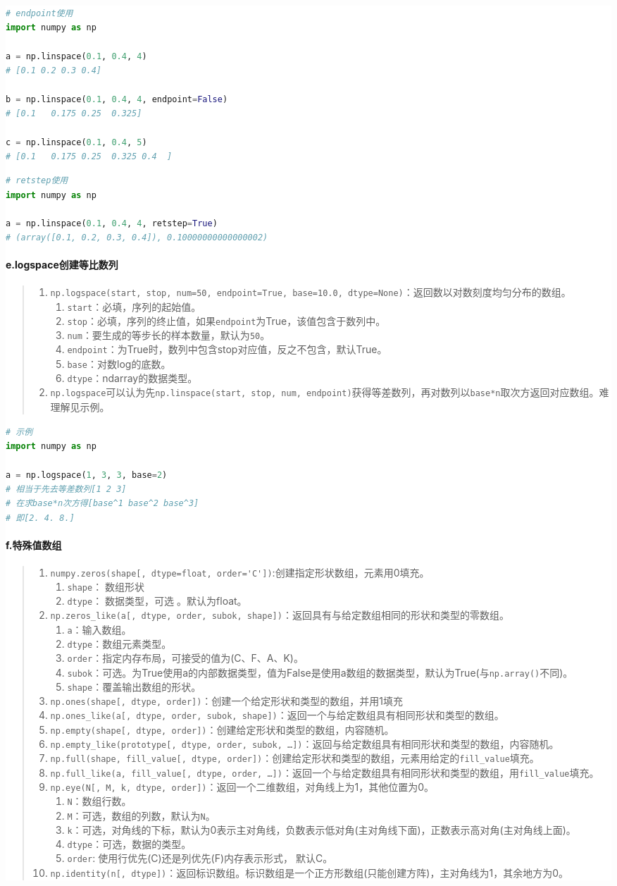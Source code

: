 
```python
# endpoint使用
import numpy as np

a = np.linspace(0.1, 0.4, 4)
# [0.1 0.2 0.3 0.4]

b = np.linspace(0.1, 0.4, 4, endpoint=False)
# [0.1   0.175 0.25  0.325]

c = np.linspace(0.1, 0.4, 5)
# [0.1   0.175 0.25  0.325 0.4  ]
```
```python
# retstep使用
import numpy as np

a = np.linspace(0.1, 0.4, 4, retstep=True)
# (array([0.1, 0.2, 0.3, 0.4]), 0.10000000000000002)
```

#### e.logspace创建等比数列
> 1. `np.logspace(start, stop, num=50, endpoint=True, base=10.0, dtype=None)`：返回数以对数刻度均匀分布的数组。
>    1. `start`：必填，序列的起始值。
>    2. `stop`：必填，序列的终止值，如果`endpoint`为True，该值包含于数列中。
>    3. `num`：要生成的等步长的样本数量，默认为`50`。
>    4. `endpoint`：为True时，数列中包含stop对应值，反之不包含，默认True。
>    5. `base`：对数log的底数。
>    6. `dtype`：ndarray的数据类型。
> 2. `np.logspace`可以认为先`np.linspace(start, stop, num, endpoint)`获得等差数列，再对数列以`base*n`取次方返回对应数组。难理解见示例。

```python
# 示例
import numpy as np

a = np.logspace(1, 3, 3, base=2)
# 相当于先去等差数列[1 2 3]
# 在求base*n次方得[base^1 base^2 base^3]
# 即[2. 4. 8.]
```

#### f.特殊值数组
> 1. `numpy.zeros(shape[, dtype=float, order='C'])`:创建指定形状数组，元素用0填充。
>    1. `shape`： 数组形状 
>    2. `dtype`： 数据类型，可选 。默认为float。
> 2. `np.zeros_like(a[, dtype, order, subok, shape])`：返回具有与给定数组相同的形状和类型的零数组。
>    1. `a`：输入数组。
>    2. `dtype`：数组元素类型。
>    3. `order`：指定内存布局，可接受的值为(C、F、A、K)。
>    4. `subok`：可选。为True使用a的内部数据类型，值为False是使用a数组的数据类型，默认为True(与`np.array()`不同)。
>    5. `shape`：覆盖输出数组的形状。
> 3. `np.ones(shape[, dtype, order])`：创建一个给定形状和类型的数组，并用1填充
> 4. `np.ones_like(a[, dtype, order, subok, shape])`：返回一个与给定数组具有相同形状和类型的数组。
> 5. `np.empty(shape[, dtype, order])`：创建给定形状和类型的数组，内容随机。
> 6. `np.empty_like(prototype[, dtype, order, subok, …])`：返回与给定数组具有相同形状和类型的数组，内容随机。
> 7. `np.full(shape, fill_value[, dtype, order])`：创建给定形状和类型的数组，元素用给定的`fill_value`填充。
> 8. `np.full_like(a, fill_value[, dtype, order, …])`：返回一个与给定数组具有相同形状和类型的数组，用`fill_value`填充。
> 9. `np.eye(N[, M, k, dtype, order])`：返回一个二维数组，对角线上为1，其他位置为0。
>    1. `N`：数组行数。
>    2. `M`：可选，数组的列数，默认为`N`。
>    3. `k`：可选，对角线的下标，默认为0表示主对角线，负数表示低对角(主对角线下面)，正数表示高对角(主对角线上面)。
>    4. `dtype`：可选，数据的类型。
>    5. `order`: 使用行优先(C)还是列优先(F)内存表示形式， 默认C。
> 10. `np.identity(n[, dtype])`：返回标识数组。标识数组是一个正方形数组(只能创建方阵)，主对角线为1，其余地方为0。